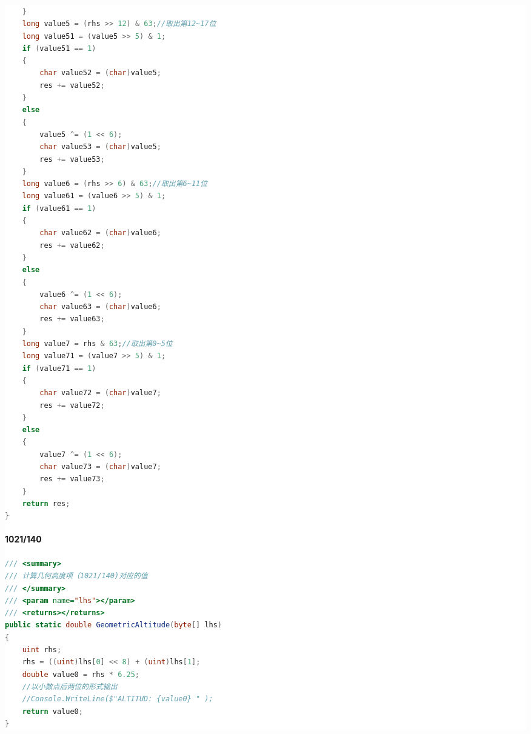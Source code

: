 ``` csharp
    }
    long value5 = (rhs >> 12) & 63;//取出第12~17位
    long value51 = (value5 >> 5) & 1;
    if (value51 == 1)
    {
        char value52 = (char)value5;
        res += value52;
    }
    else
    {
        value5 ^= (1 << 6);
        char value53 = (char)value5;
        res += value53;
    }
    long value6 = (rhs >> 6) & 63;//取出第6~11位
    long value61 = (value6 >> 5) & 1;
    if (value61 == 1)
    {
        char value62 = (char)value6;
        res += value62;
    }
    else
    {
        value6 ^= (1 << 6);
        char value63 = (char)value6;
        res += value63;
    }
    long value7 = rhs & 63;//取出第0~5位
    long value71 = (value7 >> 5) & 1;
    if (value71 == 1)
    {
        char value72 = (char)value7;
        res += value72;
    }
    else
    {
        value7 ^= (1 << 6);
        char value73 = (char)value7;
        res += value73;
    }
    return res;
}
```
#### 1021/140
<span id="1021140"><span/>

``` csharp
/// <summary>
/// 计算几何高度项（1021/140)对应的值
/// </summary>
/// <param name="lhs"></param>
/// <returns></returns>
public static double GeometricAltitude(byte[] lhs)
{
    uint rhs;
    rhs = ((uint)lhs[0] << 8) + (uint)lhs[1];
    double value0 = rhs * 6.25;
    //以小数点后两位的形式输出
    //Console.WriteLine($"ALTITUD: {value0} " );
    return value0;
}
```